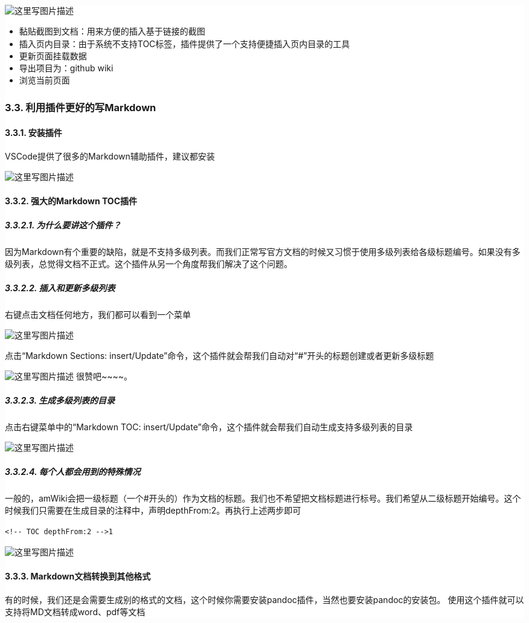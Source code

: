![这里写图片描述](D:\Typora_pic\20171027162816778.png)

- 黏贴截图到文档：用来方便的插入基于链接的截图
- 插入页内目录：由于系统不支持TOC标签，插件提供了一个支持便捷插入页内目录的工具
- 更新页面挂载数据
- 导出项目为：github wiki
- 浏览当前页面

### 3.3. 利用插件更好的写Markdown

#### 3.3.1. 安装插件

VSCode提供了很多的Markdown辅助插件，建议都安装

![这里写图片描述](D:\Typora_pic\20171027163141052.png)

#### 3.3.2. 强大的Markdown TOC插件

##### 3.3.2.1. 为什么要讲这个插件？

因为Markdown有个重要的缺陷，就是不支持多级列表。而我们正常写官方文档的时候又习惯于使用多级列表给各级标题编号。如果没有多级列表，总觉得文档不正式。这个插件从另一个角度帮我们解决了这个问题。

##### 3.3.2.2. 插入和更新多级列表

右键点击文档任何地方，我们都可以看到一个菜单

![这里写图片描述](D:\Typora_pic\20171027163227450.png)

点击“Markdown Sections: insert/Update”命令，这个插件就会帮我们自动对“#”开头的标题创建或者更新多级标题

![这里写图片描述](D:\Typora_pic\20171027163326050.png)
很赞吧~~~~。

##### 3.3.2.3. 生成多级列表的目录

点击右键菜单中的“Markdown TOC: insert/Update”命令，这个插件就会帮我们自动生成支持多级列表的目录

![这里写图片描述](D:\Typora_pic\20171027163439347.png)

##### 3.3.2.4. 每个人都会用到的特殊情况

一般的，amWiki会把一级标题（一个#开头的）作为文档的标题。我们也不希望把文档标题进行标号。我们希望从二级标题开始编号。这个时候我们只需要在生成目录的注释中，声明depthFrom:2。再执行上述两步即可

```
<!-- TOC depthFrom:2 -->1
```

![这里写图片描述](D:\Typora_pic\20171027163509121.png)

#### 3.3.3. Markdown文档转换到其他格式

有的时候，我们还是会需要生成别的格式的文档，这个时候你需要安装pandoc插件，当然也要安装pandoc的安装包。
使用这个插件就可以支持将MD文档转成word、pdf等文档
